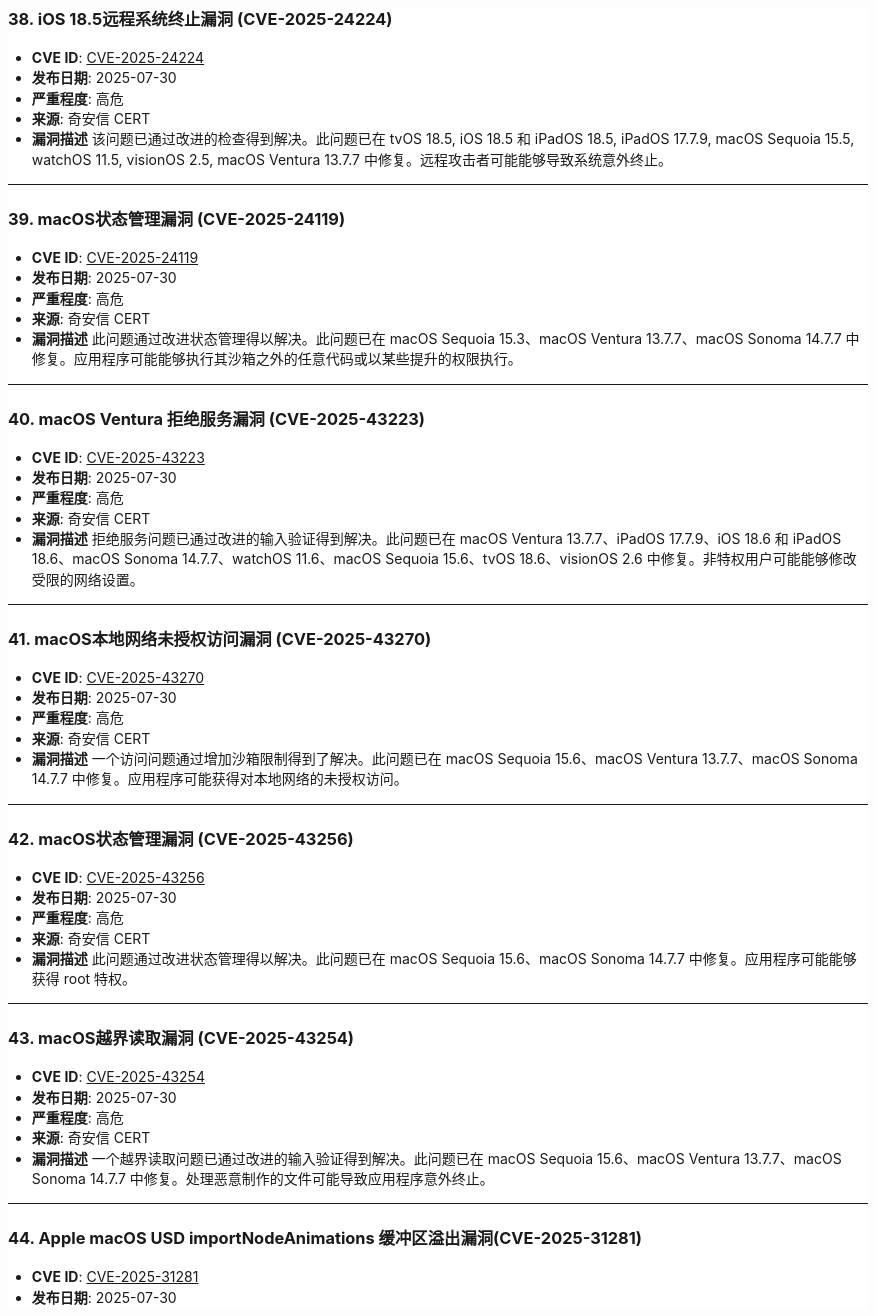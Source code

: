 ### 38. iOS 18.5远程系统终止漏洞 (CVE-2025-24224)
- **CVE ID**: [CVE-2025-24224](https://cve.mitre.org/cgi-bin/cvename.cgi?name=CVE-2025-24224)
- **发布日期**: 2025-07-30
- **严重程度**: 高危
- **来源**: 奇安信 CERT
- **漏洞描述**
该问题已通过改进的检查得到解决。此问题已在 tvOS 18.5, iOS 18.5 和 iPadOS 18.5, iPadOS 17.7.9, macOS Sequoia 15.5, watchOS 11.5, visionOS 2.5, macOS Ventura 13.7.7 中修复。远程攻击者可能能够导致系统意外终止。
---
### 39. macOS状态管理漏洞 (CVE-2025-24119)
- **CVE ID**: [CVE-2025-24119](https://cve.mitre.org/cgi-bin/cvename.cgi?name=CVE-2025-24119)
- **发布日期**: 2025-07-30
- **严重程度**: 高危
- **来源**: 奇安信 CERT
- **漏洞描述**
此问题通过改进状态管理得以解决。此问题已在 macOS Sequoia 15.3、macOS Ventura 13.7.7、macOS Sonoma 14.7.7 中修复。应用程序可能能够执行其沙箱之外的任意代码或以某些提升的权限执行。
---
### 40. macOS Ventura 拒绝服务漏洞 (CVE-2025-43223)
- **CVE ID**: [CVE-2025-43223](https://cve.mitre.org/cgi-bin/cvename.cgi?name=CVE-2025-43223)
- **发布日期**: 2025-07-30
- **严重程度**: 高危
- **来源**: 奇安信 CERT
- **漏洞描述**
拒绝服务问题已通过改进的输入验证得到解决。此问题已在 macOS Ventura 13.7.7、iPadOS 17.7.9、iOS 18.6 和 iPadOS 18.6、macOS Sonoma 14.7.7、watchOS 11.6、macOS Sequoia 15.6、tvOS 18.6、visionOS 2.6 中修复。非特权用户可能能够修改受限的网络设置。
---
### 41. macOS本地网络未授权访问漏洞 (CVE-2025-43270)
- **CVE ID**: [CVE-2025-43270](https://cve.mitre.org/cgi-bin/cvename.cgi?name=CVE-2025-43270)
- **发布日期**: 2025-07-30
- **严重程度**: 高危
- **来源**: 奇安信 CERT
- **漏洞描述**
一个访问问题通过增加沙箱限制得到了解决。此问题已在 macOS Sequoia 15.6、macOS Ventura 13.7.7、macOS Sonoma 14.7.7 中修复。应用程序可能获得对本地网络的未授权访问。
---
### 42. macOS状态管理漏洞 (CVE-2025-43256)
- **CVE ID**: [CVE-2025-43256](https://cve.mitre.org/cgi-bin/cvename.cgi?name=CVE-2025-43256)
- **发布日期**: 2025-07-30
- **严重程度**: 高危
- **来源**: 奇安信 CERT
- **漏洞描述**
此问题通过改进状态管理得以解决。此问题已在 macOS Sequoia 15.6、macOS Sonoma 14.7.7 中修复。应用程序可能能够获得 root 特权。
---
### 43. macOS越界读取漏洞 (CVE-2025-43254)
- **CVE ID**: [CVE-2025-43254](https://cve.mitre.org/cgi-bin/cvename.cgi?name=CVE-2025-43254)
- **发布日期**: 2025-07-30
- **严重程度**: 高危
- **来源**: 奇安信 CERT
- **漏洞描述**
一个越界读取问题已通过改进的输入验证得到解决。此问题已在 macOS Sequoia 15.6、macOS Ventura 13.7.7、macOS Sonoma 14.7.7 中修复。处理恶意制作的文件可能导致应用程序意外终止。
---
### 44. Apple macOS USD importNodeAnimations 缓冲区溢出漏洞(CVE-2025-31281)
- **CVE ID**: [CVE-2025-31281](https://cve.mitre.org/cgi-bin/cvename.cgi?name=CVE-2025-31281)
- **发布日期**: 2025-07-30